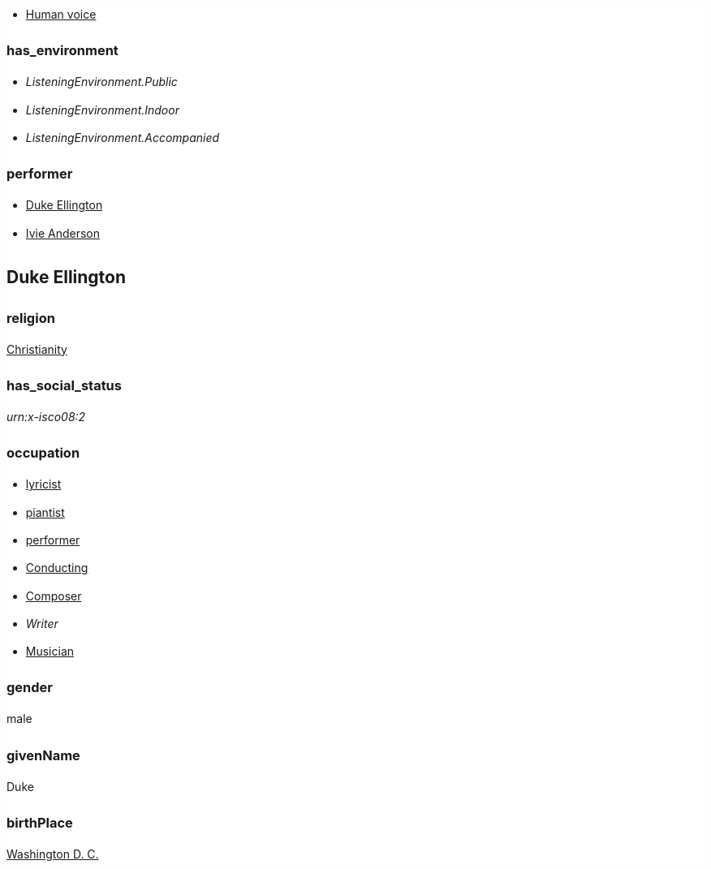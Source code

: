  - [Human voice](#Human-voice)

### has_environment

 - *ListeningEnvironment.Public*

 - *ListeningEnvironment.Indoor*

 - *ListeningEnvironment.Accompanied*

### performer

 - [Duke Ellington](#Duke-Ellington)

 - [Ivie Anderson](#Ivie-Anderson)

## Duke Ellington

### religion


[Christianity](#Christianity)

### has_social_status


*urn:x-isco08:2*

### occupation

 - [lyricist](#lyricist)

 - [piantist](#piantist)

 - [performer](#performer)

 - [Conducting](#Conducting)

 - [Composer](#Composer)

 - *Writer*

 - [Musician](#Musician)

### gender


male

### givenName


Duke

### birthPlace


[Washington D. C.](#Washington-D.-C.)
